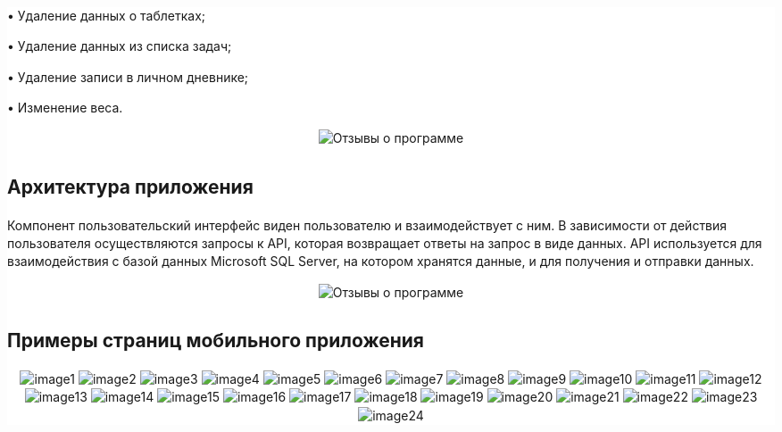 •	Удаление данных о таблетках;

•	Удаление данных из списка задач;

•	Удаление записи в личном дневнике;

•	Изменение веса.

<div align="center">
  <img src="https://github.com/user-attachments/assets/79a71cb3-382f-4ca7-b758-8df015f80191" alt="Отзывы о программе" width="100%">
</div>


## Архитектура приложения
Компонент пользовательский интерфейс виден пользователю и взаимодействует с ним. В зависимости от действия пользователя осуществляются запросы к API, которая возвращает ответы на запрос в виде данных.  API используется для взаимодействия с базой данных Microsoft SQL Server, на котором хранятся данные, и для получения и отправки данных.

<div align="center">
  <img src="https://github.com/user-attachments/assets/4ed4a529-9532-42ae-af23-78a16809394d" alt="Отзывы о программе" width="80%">
</div>

## Примеры страниц мобильного приложения

<div align="center">
  <img src="https://github.com/user-attachments/assets/2926a370-927b-4ccb-85e4-6aaef6b1cf0b" alt="image1" width="30%">
  <img src="https://github.com/user-attachments/assets/0c347b8d-5cc5-4261-b9d6-a2a07c9f0ea2" alt="image2" width="30%">
  <img src="https://github.com/user-attachments/assets/658accd8-12b1-4478-8436-edd59f4c9c89" alt="image3" width="30%">
  <img src="https://github.com/user-attachments/assets/3aa23ff7-c2d2-496a-a00d-5979642ac229" alt="image4" width="30%">
  <img src="https://github.com/user-attachments/assets/656f4f15-c734-426e-b767-c372a4d08ab3" alt="image5" width="30%">
  <img src="https://github.com/user-attachments/assets/dd064f4e-7f53-4970-b8e6-fee5fdf6b7af" alt="image6" width="30%">
  <img src="https://github.com/user-attachments/assets/5a9c8fa1-c029-45db-8d3b-1b7a893a7818" alt="image7" width="30%">
  <img src="https://github.com/user-attachments/assets/2a480806-84a2-4c49-96b5-7222275a045d" alt="image8" width="30%">
  <img src="https://github.com/user-attachments/assets/67deb427-52df-436f-951e-8222b3532178" alt="image9" width="30%">
  <img src="https://github.com/user-attachments/assets/2a82f0f7-7d7f-4f80-be81-ac54e7f35e82" alt="image10" width="30%">
  <img src="https://github.com/user-attachments/assets/64ebc79e-759e-45e9-8b80-df4a5b52097c" alt="image11" width="30%">
  <img src="https://github.com/user-attachments/assets/23f7ca84-b239-497a-88e4-269206f717f2" alt="image12" width="30%">
  <img src="https://github.com/user-attachments/assets/6b804db2-da7d-463c-9d0f-7c9c925a3cd2" alt="image13" width="30%">
  <img src="https://github.com/user-attachments/assets/d14baef1-a755-4e19-84a8-53fc59e35493" alt="image14" width="30%">
  <img src="https://github.com/user-attachments/assets/8c042383-5506-4880-abcd-1c07b2c18604" alt="image15" width="30%">
  <img src="https://github.com/user-attachments/assets/d5945953-489e-4bde-8ac6-e9f6633a7c81" alt="image16" width="30%">
  <img src="https://github.com/user-attachments/assets/710cb5a0-b130-4fae-8a8b-fe347223aab9" alt="image17" width="30%">
  <img src="https://github.com/user-attachments/assets/536e535d-2d9a-4e66-9c19-bba35313b41d" alt="image18" width="30%">
  <img src="https://github.com/user-attachments/assets/8e0d5d4c-b07a-40dc-851c-351e69400cf4" alt="image19" width="30%">
  <img src="https://github.com/user-attachments/assets/be08df39-340a-4e24-83df-3e1e1db33417" alt="image20" width="30%">
  <img src="https://github.com/user-attachments/assets/505494a0-0d95-49d6-91e3-0a35c5cc33e0" alt="image21" width="30%">
  <img src="https://github.com/user-attachments/assets/d1903e91-0284-4638-8557-fe5abdd56b4a" alt="image22" width="30%">
  <img src="https://github.com/user-attachments/assets/935a4d86-add5-4ae8-907c-a911efade07c" alt="image23" width="30%">
  <img src="https://github.com/user-attachments/assets/579fcdc3-5936-4118-b651-d1f842913303" alt="image24" width="30%">
